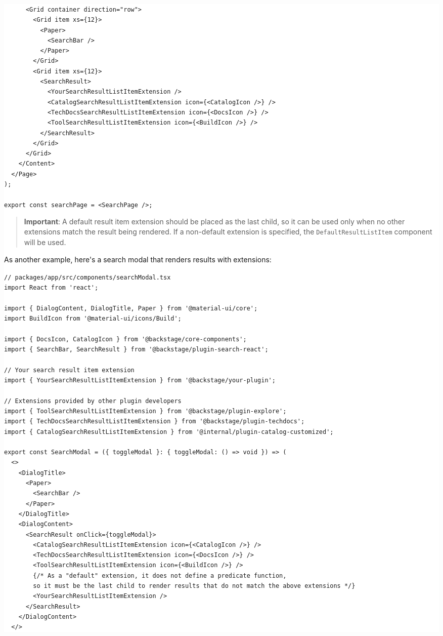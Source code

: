 ```tsx
      <Grid container direction="row">
        <Grid item xs={12}>
          <Paper>
            <SearchBar />
          </Paper>
        </Grid>
        <Grid item xs={12}>
          <SearchResult>
            <YourSearchResultListItemExtension />
            <CatalogSearchResultListItemExtension icon={<CatalogIcon />} />
            <TechDocsSearchResultListItemExtension icon={<DocsIcon />} />
            <ToolSearchResultListItemExtension icon={<BuildIcon />} />
          </SearchResult>
        </Grid>
      </Grid>
    </Content>
  </Page>
);

export const searchPage = <SearchPage />;
```

> **Important**: A default result item extension should be placed as the last child, so it can be used only when no other extensions match the result being rendered. If a non-default extension is specified, the `DefaultResultListItem` component will be used.

As another example, here's a search modal that renders results with extensions:

```tsx
// packages/app/src/components/searchModal.tsx
import React from 'react';

import { DialogContent, DialogTitle, Paper } from '@material-ui/core';
import BuildIcon from '@material-ui/icons/Build';

import { DocsIcon, CatalogIcon } from '@backstage/core-components';
import { SearchBar, SearchResult } from '@backstage/plugin-search-react';

// Your search result item extension
import { YourSearchResultListItemExtension } from '@backstage/your-plugin';

// Extensions provided by other plugin developers
import { ToolSearchResultListItemExtension } from '@backstage/plugin-explore';
import { TechDocsSearchResultListItemExtension } from '@backstage/plugin-techdocs';
import { CatalogSearchResultListItemExtension } from '@internal/plugin-catalog-customized';

export const SearchModal = ({ toggleModal }: { toggleModal: () => void }) => (
  <>
    <DialogTitle>
      <Paper>
        <SearchBar />
      </Paper>
    </DialogTitle>
    <DialogContent>
      <SearchResult onClick={toggleModal}>
        <CatalogSearchResultListItemExtension icon={<CatalogIcon />} />
        <TechDocsSearchResultListItemExtension icon={<DocsIcon />} />
        <ToolSearchResultListItemExtension icon={<BuildIcon />} />
        {/* As a "default" extension, it does not define a predicate function, 
        so it must be the last child to render results that do not match the above extensions */}
        <YourSearchResultListItemExtension />
      </SearchResult>
    </DialogContent>
  </>
```